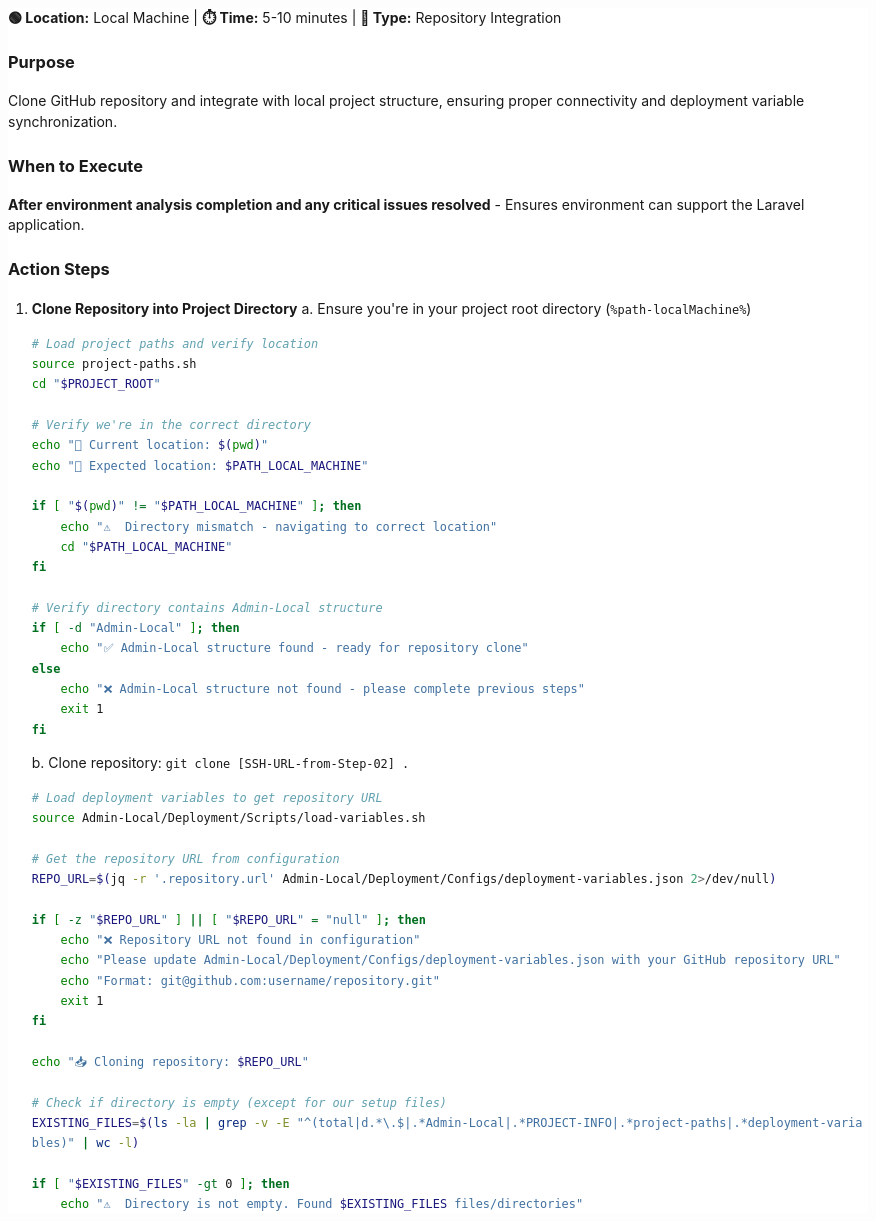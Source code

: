 **🟢 Location:** Local Machine | **⏱️ Time:** 5-10 minutes | **🔧 Type:** Repository Integration

### Purpose

Clone GitHub repository and integrate with local project structure, ensuring proper connectivity and deployment variable synchronization.

### When to Execute

**After environment analysis completion and any critical issues resolved** - Ensures environment can support the Laravel application.

### Action Steps

1. **Clone Repository into Project Directory**
   a. Ensure you're in your project root directory (`%path-localMachine%`)

   ```bash
   # Load project paths and verify location
   source project-paths.sh
   cd "$PROJECT_ROOT"

   # Verify we're in the correct directory
   echo "📍 Current location: $(pwd)"
   echo "📍 Expected location: $PATH_LOCAL_MACHINE"

   if [ "$(pwd)" != "$PATH_LOCAL_MACHINE" ]; then
       echo "⚠️  Directory mismatch - navigating to correct location"
       cd "$PATH_LOCAL_MACHINE"
   fi

   # Verify directory contains Admin-Local structure
   if [ -d "Admin-Local" ]; then
       echo "✅ Admin-Local structure found - ready for repository clone"
   else
       echo "❌ Admin-Local structure not found - please complete previous steps"
       exit 1
   fi
   ```

   b. Clone repository: `git clone [SSH-URL-from-Step-02] .`

   ```bash
   # Load deployment variables to get repository URL
   source Admin-Local/Deployment/Scripts/load-variables.sh

   # Get the repository URL from configuration
   REPO_URL=$(jq -r '.repository.url' Admin-Local/Deployment/Configs/deployment-variables.json 2>/dev/null)

   if [ -z "$REPO_URL" ] || [ "$REPO_URL" = "null" ]; then
       echo "❌ Repository URL not found in configuration"
       echo "Please update Admin-Local/Deployment/Configs/deployment-variables.json with your GitHub repository URL"
       echo "Format: git@github.com:username/repository.git"
       exit 1
   fi

   echo "📥 Cloning repository: $REPO_URL"

   # Check if directory is empty (except for our setup files)
   EXISTING_FILES=$(ls -la | grep -v -E "^(total|d.*\.$|.*Admin-Local|.*PROJECT-INFO|.*project-paths|.*deployment-variables)" | wc -l)

   if [ "$EXISTING_FILES" -gt 0 ]; then
       echo "⚠️  Directory is not empty. Found $EXISTING_FILES files/directories"
   ```
